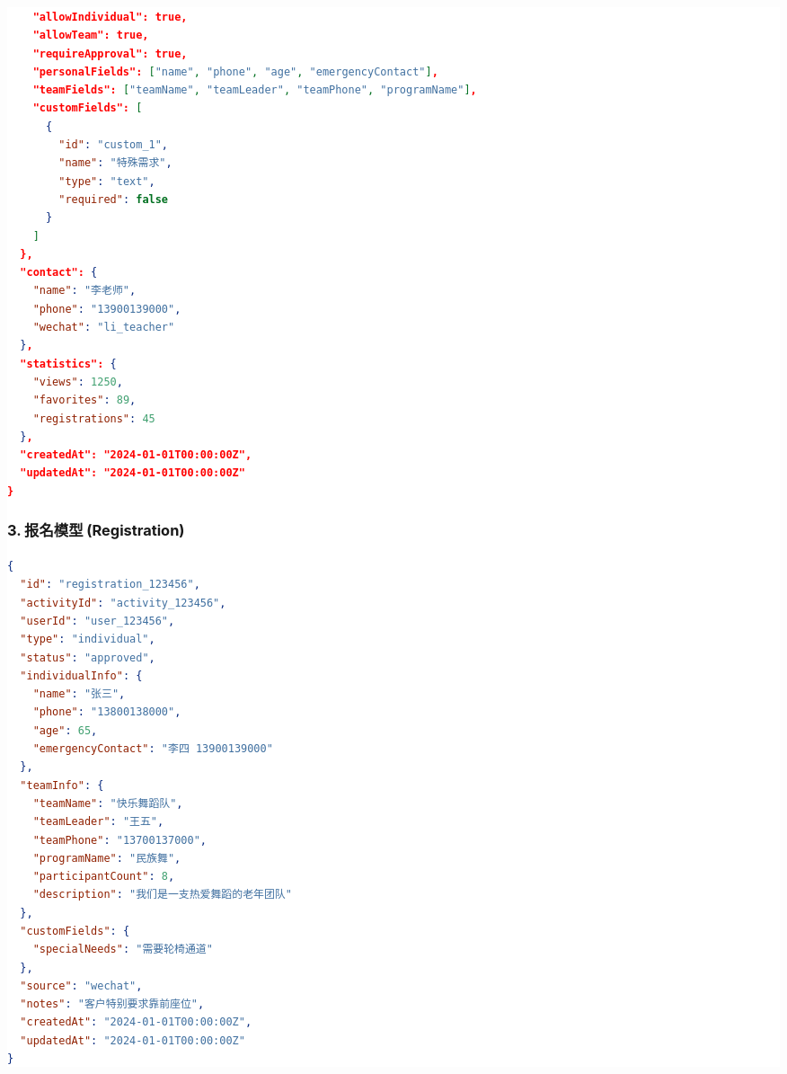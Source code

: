 ```json
    "allowIndividual": true,
    "allowTeam": true,
    "requireApproval": true,
    "personalFields": ["name", "phone", "age", "emergencyContact"],
    "teamFields": ["teamName", "teamLeader", "teamPhone", "programName"],
    "customFields": [
      {
        "id": "custom_1",
        "name": "特殊需求",
        "type": "text",
        "required": false
      }
    ]
  },
  "contact": {
    "name": "李老师",
    "phone": "13900139000",
    "wechat": "li_teacher"
  },
  "statistics": {
    "views": 1250,
    "favorites": 89,
    "registrations": 45
  },
  "createdAt": "2024-01-01T00:00:00Z",
  "updatedAt": "2024-01-01T00:00:00Z"
}
```

### 3. 报名模型 (Registration)

```json
{
  "id": "registration_123456",
  "activityId": "activity_123456",
  "userId": "user_123456",
  "type": "individual",
  "status": "approved",
  "individualInfo": {
    "name": "张三",
    "phone": "13800138000",
    "age": 65,
    "emergencyContact": "李四 13900139000"
  },
  "teamInfo": {
    "teamName": "快乐舞蹈队",
    "teamLeader": "王五",
    "teamPhone": "13700137000",
    "programName": "民族舞",
    "participantCount": 8,
    "description": "我们是一支热爱舞蹈的老年团队"
  },
  "customFields": {
    "specialNeeds": "需要轮椅通道"
  },
  "source": "wechat",
  "notes": "客户特别要求靠前座位",
  "createdAt": "2024-01-01T00:00:00Z",
  "updatedAt": "2024-01-01T00:00:00Z"
}
```
